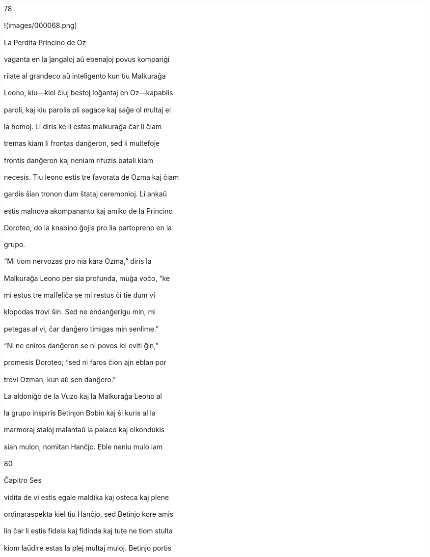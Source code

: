 78

!(images/000068.png)

La Perdita Princino de Oz

vaganta en la ĵangaloj aŭ ebenaĵoj povus kompariĝi

rilate al grandeco aŭ inteligento kun tiu Malkuraĝa

Leono, kiu—kiel ĉiuj bestoj loĝantaj en Oz—kapablis

paroli, kaj kiu parolis pli sagace kaj saĝe ol multaj el

la homoj. Li diris ke li estas malkuraĝa ĉar li ĉiam

tremas kiam li frontas danĝeron, sed li multefoje

frontis danĝeron kaj neniam rifuzis batali kiam

necesis. Tiu leono estis tre favorata de Ozma kaj ĉiam

gardis ŝian tronon dum ŝtataj ceremonioj. Li ankaŭ

estis malnova akompananto kaj amiko de la Princino

Doroteo, do la knabino ĝojis pro lia partopreno en la

grupo. 

“Mi tiom nervozas pro nia kara Ozma,” diris la

Malkuraĝa Leono per sia profunda, muĝa voĉo, “ke

mi estus tre malfeliĉa se mi restus ĉi tie dum vi

klopodas trovi ŝin. Sed ne endanĝerigu min, mi

petegas al vi, ĉar danĝero timigas min senlime.” 

“Ni ne eniros danĝeron se ni povos iel eviti ĝin,” 

promesis Doroteo; “sed ni faros ĉion ajn eblan por

trovi Ozman, kun aŭ sen danĝero.” 

La aldoniĝo de la Vuzo kaj la Malkuraĝa Leono al

la grupo inspiris Betinjon Bobin kaj ŝi kuris al la

marmoraj staloj malantaŭ la palaco kaj elkondukis

sian mulon, nomitan Hanĉjo. Eble neniu mulo iam

80

Ĉapitro Ses

vidita de vi estis egale maldika kaj osteca kaj plene

ordinaraspekta kiel tiu Hanĉjo, sed Betinjo kore amis

lin ĉar li estis fidela kaj fidinda kaj tute ne tiom stulta

kiom laŭdire estas la plej multaj muloj. Betinjo portis
